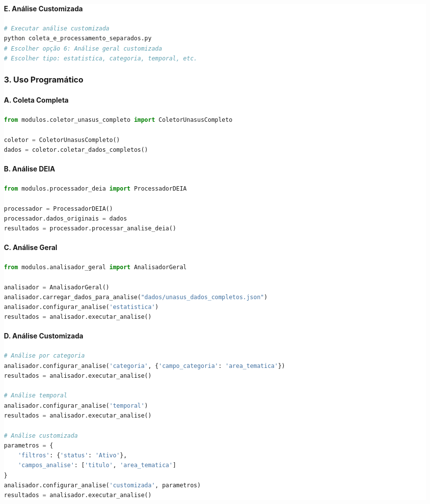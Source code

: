 #### **E. Análise Customizada**
```bash
# Executar análise customizada
python coleta_e_processamento_separados.py
# Escolher opção 6: Análise geral customizada
# Escolher tipo: estatistica, categoria, temporal, etc.
```

### **3. Uso Programático**

#### **A. Coleta Completa**
```python
from modulos.coletor_unasus_completo import ColetorUnasusCompleto

coletor = ColetorUnasusCompleto()
dados = coletor.coletar_dados_completos()
```

#### **B. Análise DEIA**
```python
from modulos.processador_deia import ProcessadorDEIA

processador = ProcessadorDEIA()
processador.dados_originais = dados
resultados = processador.processar_analise_deia()
```

#### **C. Análise Geral**
```python
from modulos.analisador_geral import AnalisadorGeral

analisador = AnalisadorGeral()
analisador.carregar_dados_para_analise("dados/unasus_dados_completos.json")
analisador.configurar_analise('estatistica')
resultados = analisador.executar_analise()
```

#### **D. Análise Customizada**
```python
# Análise por categoria
analisador.configurar_analise('categoria', {'campo_categoria': 'area_tematica'})
resultados = analisador.executar_analise()

# Análise temporal
analisador.configurar_analise('temporal')
resultados = analisador.executar_analise()

# Análise customizada
parametros = {
    'filtros': {'status': 'Ativo'},
    'campos_analise': ['titulo', 'area_tematica']
}
analisador.configurar_analise('customizada', parametros)
resultados = analisador.executar_analise()
```
